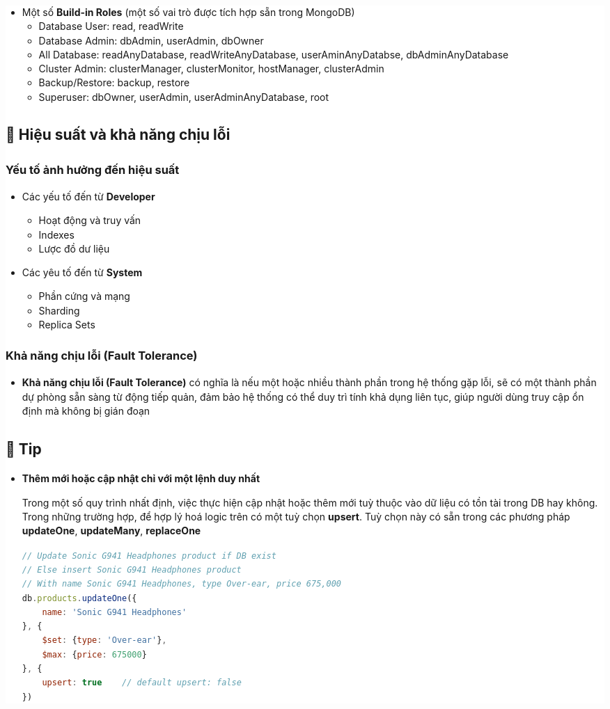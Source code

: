 - Một số **Build-in Roles** (một số vai trò được tích hợp sẵn trong MongoDB)
    + Database User: read, readWrite
    + Database Admin: dbAdmin, userAdmin, dbOwner
    + All Database: readAnyDatabase, readWriteAnyDatabase, userAminAnyDatabse, dbAdminAnyDatabase
    + Cluster Admin: clusterManager, clusterMonitor, hostManager, clusterAdmin
    + Backup/Restore: backup, restore
    + Superuser: dbOwner, userAdmin, userAdminAnyDatabase, root

## 🔷 Hiệu suất và khả năng chịu lỗi

### Yếu tố ảnh hưởng đến hiệu suất

- Các yếu tố đến từ **Developer**
    + Hoạt động và truy vấn
    + Indexes
    + Lược đồ dư liệu

- Các yêu tố đến từ **System**
    + Phần cứng và mạng
    + Sharding
    + Replica Sets

### Khả năng chịu lỗi (Fault Tolerance)

- **Khả năng chịu lỗi (Fault Tolerance)** có nghĩa là nếu một hoặc nhiều thành phần trong hệ thống gặp lỗi, sẽ có một thành phần dự phòng sẵn sàng từ động tiếp quản, đảm bảo hệ thống có thể duy trì tính khả dụng liên tục, giúp người dùng truy cập ổn định mà không bị gián đoạn

## 🔷 Tip

- **Thêm mới hoặc cập nhật chỉ với một lệnh duy nhất**

    Trong một số quy trình nhất định, việc thực hiện cập nhật hoặc thêm mới tuỳ thuộc vào dữ liệu có tồn tài trong DB hay không. Trong những trường hợp, để hợp lý hoá logic trên có một tuỳ chọn **upsert**. Tuỳ chọn này có sẵn trong các phương pháp **updateOne**, **updateMany**, **replaceOne**

    ```js
    // Update Sonic G941 Headphones product if DB exist
    // Else insert Sonic G941 Headphones product
    // With name Sonic G941 Headphones, type Over-ear, price 675,000
    db.products.updateOne({
        name: 'Sonic G941 Headphones'
    }, {
        $set: {type: 'Over-ear'},
        $max: {price: 675000}
    }, {
        upsert: true    // default upsert: false
    })
    ```  